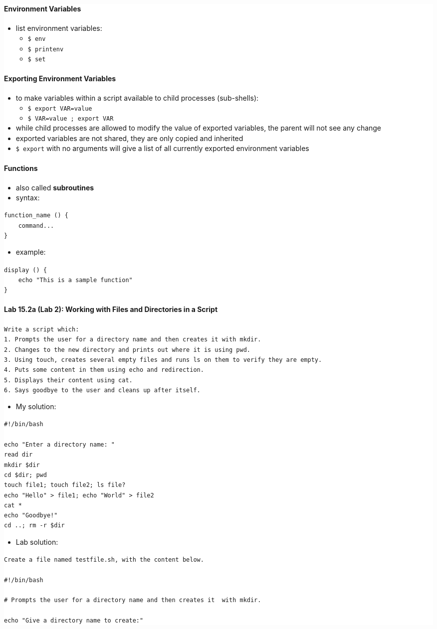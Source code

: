 #### Environment Variables
* list environment variables:  
   * `$ env`  
   * `$ printenv`  
   * `$ set`  

#### Exporting Environment Variables
* to make variables within a script available to child processes (sub-shells):  
   * `$ export VAR=value`  
   * `$ VAR=value ; export VAR`  
* while child processes are allowed to modify the value of exported variables, the parent will not see any change  
* exported variables are not shared, they are only copied and inherited  
* `$ export` with no arguments will give a list of all currently exported environment variables  

#### Functions
* also called **subroutines**  
* syntax:  
```
function_name () {
    command...
}
```
* example:  
```
display () {
    echo "This is a sample function"
}
```

#### Lab 15.2a (Lab 2): Working with Files and Directories in a Script
```
Write a script which:
1. Prompts the user for a directory name and then creates it with mkdir.
2. Changes to the new directory and prints out where it is using pwd.
3. Using touch, creates several empty files and runs ls on them to verify they are empty.
4. Puts some content in them using echo and redirection.
5. Displays their content using cat.
6. Says goodbye to the user and cleans up after itself.
```
* My solution:  
```
#!/bin/bash

echo "Enter a directory name: "
read dir
mkdir $dir
cd $dir; pwd
touch file1; touch file2; ls file?
echo "Hello" > file1; echo "World" > file2
cat *
echo "Goodbye!"
cd ..; rm -r $dir

```
* Lab solution:  
```
Create a file named testfile.sh, with the content below.

#!/bin/bash

# Prompts the user for a directory name and then creates it  with mkdir.

echo "Give a directory name to create:" 
```